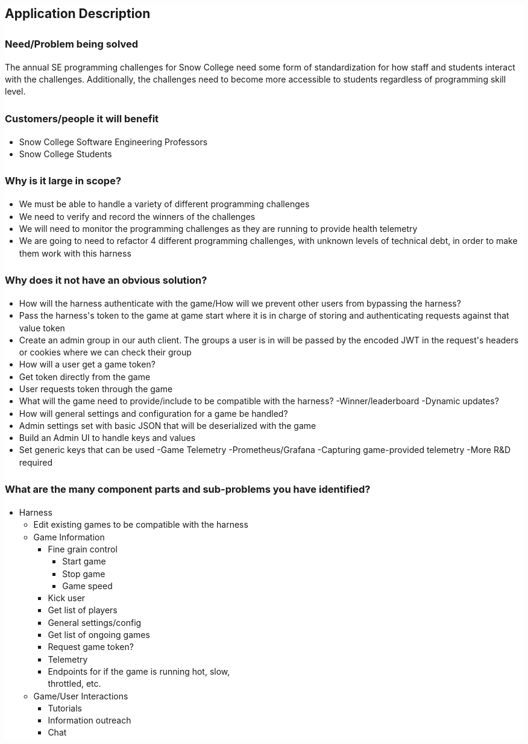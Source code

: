 ## Application Description
### Need/Problem being solved
The annual SE programming challenges for Snow College need some form of standardization for how staff and students interact with the challenges. Additionally, the challenges need to become more accessible to students regardless of programming skill level.
### Customers/people it will benefit
 - Snow College Software Engineering Professors
 - Snow College Students

### Why is it large in scope?
- We must be able to handle a variety of different programming challenges
- We need to verify and record the winners of the challenges
- We will need to monitor the programming challenges as they are running to provide health telemetry
- We are going to need to refactor 4 different programming challenges, with unknown levels of technical debt, in order to make them work with this harness
  
### Why does it not have an obvious solution?
- How will the harness authenticate with the game/How will we prevent other users from bypassing the harness?
 - Pass the harness's token to the game at game start where it is in charge of storing and authenticating requests against that value token
 - Create an admin group in our auth client. The groups a user is in will be passed by the encoded JWT in the request's headers or cookies where we can check their group
- How will a user get a game token?
 - Get token directly from the game
 - User requests token through the game
- What will the game need to provide/include to be compatible with the harness?
 -Winner/leaderboard
 -Dynamic updates?
- How will general settings and configuration for a game be handled?
 - Admin settings set with basic JSON that will be deserialized with the game
 - Build an Admin UI to handle keys and values
 - Set generic keys that can be used
-Game Telemetry
 -Prometheus/Grafana
 -Capturing game-provided telemetry
 -More R&D required

### What are the many component parts and sub-problems you have identified?
 - Harness
    - Edit existing games to be compatible with the harness
    - Game Information
       - Fine grain control 
          - Start game
          - Stop game
          - Game speed
       - Kick user
       - Get list of players
       - General settings/config
       - Get list of ongoing games
       - Request game token?
       - Telemetry
       - Endpoints for if the game is running hot, slow,   
    throttled, etc.
    - Game/User Interactions
       - Tutorials
       - Information outreach
       - Chat